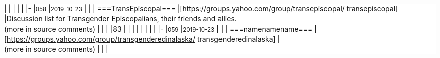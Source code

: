 |
|
|
|
|
|-
|<small>058</small>
|<small>2019-10-23</small>
|
|
|
===TransEpiscopal===
|[https://groups.yahoo.com/group/transepiscopal/ transepiscopal]
|Discussion list for Transgender Episcopalians, their friends and allies.<br /> (more in source comments)
|
|
|
|83
|
|
|
|
|
|
|
|
|-
|<small>059</small>
|<small>2019-10-23</small>
|
|
|
===namenamename===
|[https://groups.yahoo.com/group/transgenderedinalaska/ transgenderedinalaska]
|<br /> (more in source comments)
|
|
|